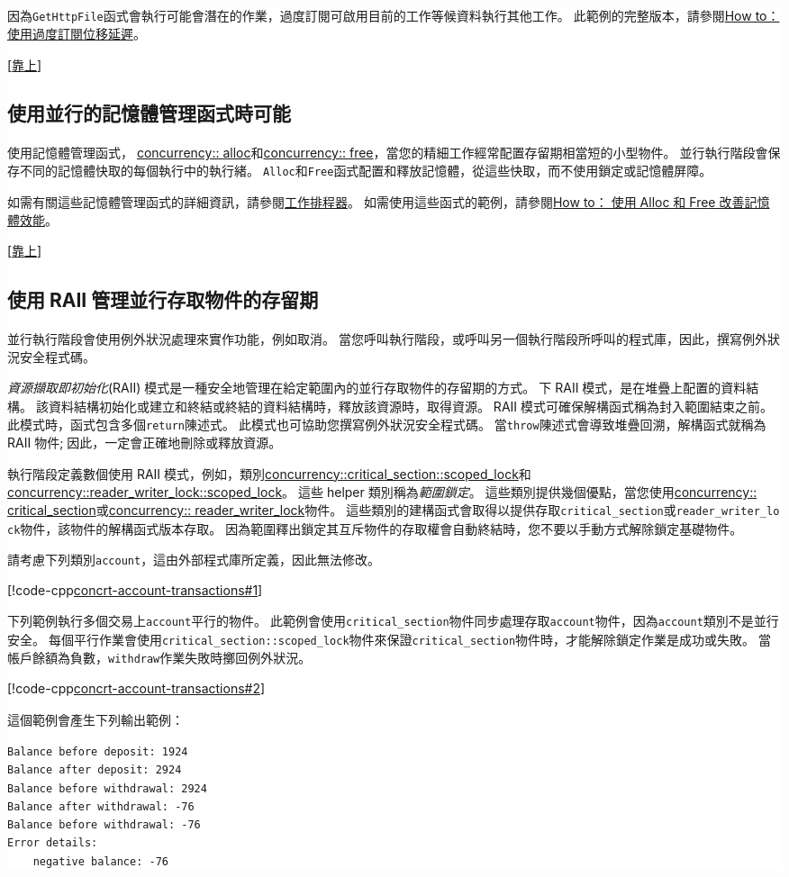  因為`GetHttpFile`函式會執行可能會潛在的作業，過度訂閱可啟用目前的工作等候資料執行其他工作。 此範例的完整版本，請參閱[How to： 使用過度訂閱位移延遲](../../parallel/concrt/how-to-use-oversubscription-to-offset-latency.md)。  
  
 [[靠上](#top)]  
  
##  <a name="memory"></a>使用並行的記憶體管理函式時可能  

 使用記憶體管理函式， [concurrency:: alloc](reference/concurrency-namespace-functions.md#alloc)和[concurrency:: free](reference/concurrency-namespace-functions.md#free)，當您的精細工作經常配置存留期相當短的小型物件。 並行執行階段會保存不同的記憶體快取的每個執行中的執行緒。 `Alloc`和`Free`函式配置和釋放記憶體，從這些快取，而不使用鎖定或記憶體屏障。  
  
 如需有關這些記憶體管理函式的詳細資訊，請參閱[工作排程器](../../parallel/concrt/task-scheduler-concurrency-runtime.md)。 如需使用這些函式的範例，請參閱[How to： 使用 Alloc 和 Free 改善記憶體效能](../../parallel/concrt/how-to-use-alloc-and-free-to-improve-memory-performance.md)。  
  
 [[靠上](#top)]  
  
##  <a name="raii"></a>使用 RAII 管理並行存取物件的存留期  
 並行執行階段會使用例外狀況處理來實作功能，例如取消。 當您呼叫執行階段，或呼叫另一個執行階段所呼叫的程式庫，因此，撰寫例外狀況安全程式碼。  
  
 *資源擷取即初始化*(RAII) 模式是一種安全地管理在給定範圍內的並行存取物件的存留期的方式。 下 RAII 模式，是在堆疊上配置的資料結構。 該資料結構初始化或建立和終結或終結的資料結構時，釋放該資源時，取得資源。 RAII 模式可確保解構函式稱為封入範圍結束之前。 此模式時，函式包含多個`return`陳述式。 此模式也可協助您撰寫例外狀況安全程式碼。 當`throw`陳述式會導致堆疊回溯，解構函式就稱為 RAII 物件; 因此，一定會正確地刪除或釋放資源。  
  
 執行階段定義數個使用 RAII 模式，例如，類別[concurrency::critical_section::scoped_lock](../../parallel/concrt/reference/critical-section-class.md#critical_section__scoped_lock_class)和[concurrency::reader_writer_lock::scoped_lock](reference/reader-writer-lock-class.md#scoped_lock_class)。 這些 helper 類別稱為*範圍鎖定*。 這些類別提供幾個優點，當您使用[concurrency:: critical_section](../../parallel/concrt/reference/critical-section-class.md)或[concurrency:: reader_writer_lock](../../parallel/concrt/reference/reader-writer-lock-class.md)物件。 這些類別的建構函式會取得以提供存取`critical_section`或`reader_writer_lock`物件，該物件的解構函式版本存取。 因為範圍釋出鎖定其互斥物件的存取權會自動終結時，您不要以手動方式解除鎖定基礎物件。  
  
 請考慮下列類別`account`，這由外部程式庫所定義，因此無法修改。  
  
 [!code-cpp[concrt-account-transactions#1](../../parallel/concrt/codesnippet/cpp/general-best-practices-in-the-concurrency-runtime_4.h)]  
  
 下列範例執行多個交易上`account`平行的物件。 此範例會使用`critical_section`物件同步處理存取`account`物件，因為`account`類別不是並行安全。 每個平行作業會使用`critical_section::scoped_lock`物件來保證`critical_section`物件時，才能解除鎖定作業是成功或失敗。 當帳戶餘額為負數，`withdraw`作業失敗時擲回例外狀況。  
  
 [!code-cpp[concrt-account-transactions#2](../../parallel/concrt/codesnippet/cpp/general-best-practices-in-the-concurrency-runtime_5.cpp)]  
  
 這個範例會產生下列輸出範例：  
  
```Output  
Balance before deposit: 1924  
Balance after deposit: 2924  
Balance before withdrawal: 2924  
Balance after withdrawal: -76  
Balance before withdrawal: -76  
Error details:  
    negative balance: -76  
```  
  